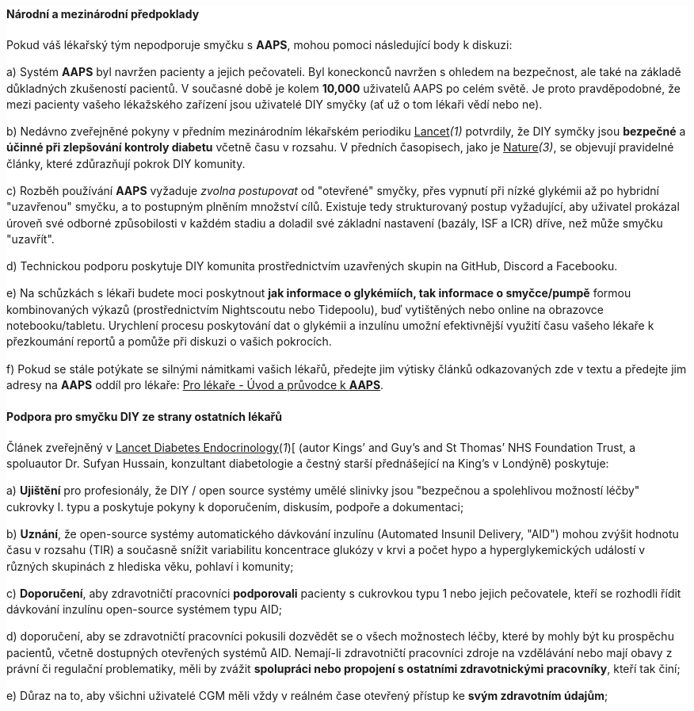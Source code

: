#### Národní a mezinárodní předpoklady

Pokud váš lékařský tým nepodporuje smyčku s **AAPS**, mohou pomoci následující body k diskuzi:

a) Systém **AAPS** byl navržen pacienty a jejich pečovateli. Byl koneckonců navržen s ohledem na bezpečnost, ale také na základě důkladných zkušeností pacientů. V současné době je kolem **10,000** uživatelů AAPS po celém světě. Je proto pravděpodobné, že mezi pacienty vašeho lékažského zařízení jsou uživatelé DIY smyčky (ať už o tom lékaři vědí nebo ne).

b) Nedávno zveřejněné pokyny v předním mezinárodním lékařském periodiku [Lancet](https://www.ncbi.nlm.nih.gov/pmc/articles/PMC8720075/pdf/nihms-1765784.pdf)_(1)_ potvrdily, že DIY symčky jsou **bezpečné** a **účinné při zlepšování kontroly diabetu** včetně času v rozsahu. V předních časopisech, jako je [Nature](https://doi.org/10.1038/d41586-023-02648-9)_(3)_, se objevují pravidelné články, které zdůrazňují pokrok DIY komunity.

c) Rozběh používání **AAPS** vyžaduje _zvolna postupovat_ od "otevřené" smyčky, přes vypnutí při nízké glykémii až po hybridní "uzavřenou" smyčku, a to postupným plněním množství cílů. Existuje tedy strukturovaný postup vyžadující, aby uživatel prokázal úroveň své odborné způsobilosti v každém stadiu a doladil své základní nastavení (bazály, ISF a ICR) dříve, než může smyčku "uzavřít".

d) Technickou podporu poskytuje DIY komunita prostřednictvím uzavřených skupin na GitHub, Discord a Facebooku.

e) Na schůzkách s lékaři budete moci poskytnout **jak informace o glykémiích, tak informace o smyčce/pumpě** formou kombinovaných výkazů (prostřednictvím Nightscoutu nebo Tidepoolu), buď vytištěných nebo online na obrazovce notebooku/tabletu. Urychlení procesu poskytování dat o glykémii a inzulínu umožní efektivnější využití času vašeho lékaře k přezkoumání reportů a pomůže při diskuzi o vašich pokrocích.

f) Pokud se stále potýkate se silnými námitkami vašich lékařů, předejte jim výtisky článků odkazovaných zde v textu a předejte jim adresy na **AAPS** oddíl pro lékaře: [Pro lékaře - Úvod a průvodce k **AAPS**](Resources/clinician-guide-to-AndroidAPS.md).

#### Podpora pro smyčku DIY ze strany ostatních lékařů

Článek zveřejněný v [Lancet Diabetes Endocrinology](https://www.ncbi.nlm.nih.gov/pmc/articles/PMC8720075/)(_1_)[ (autor Kings’ and Guy’s and St Thomas’ NHS Foundation Trust, a spoluautor Dr. Sufyan Hussain, konzultant diabetologie a čestný starší přednášející na King’s v Londýně) poskytuje:

a) **Ujištění** pro profesionály, že DIY / open source systémy umělé slinivky jsou "bezpečnou a spolehlivou možností léčby" cukrovky I. typu a poskytuje pokyny k doporučením, diskusím, podpoře a dokumentaci;

b) **Uznání**, že open-source systémy automatického dávkování inzulínu (Automated Insunil Delivery, "AID") mohou zvýšit hodnotu času v rozsahu (TIR) a současně snížit variabilitu koncentrace glukózy v krvi a počet hypo a hyperglykemických událostí v různých skupinách z hlediska věku, pohlaví i komunity;

c) **Doporučení**, aby zdravotničtí pracovníci **podporovali** pacienty s cukrovkou typu 1 nebo jejich pečovatele, kteří se rozhodli řídit dávkování inzulínu open-source systémem typu AID;

d) doporučení, aby se zdravotničtí pracovníci pokusili dozvědět se o všech možnostech léčby, které by mohly být ku prospěchu pacientů, včetně dostupných otevřených systémů AID.  Nemají-li zdravotničtí pracovníci zdroje na vzdělávání nebo mají obavy z právní či regulační problematiky, měli by zvážit **spolupráci nebo propojení s ostatními zdravotnickými pracovníky**, kteří tak činí;

e) Důraz na to, aby všichni uživatelé CGM měli vždy v reálném čase otevřený přístup ke **svým zdravotním údajům**;
